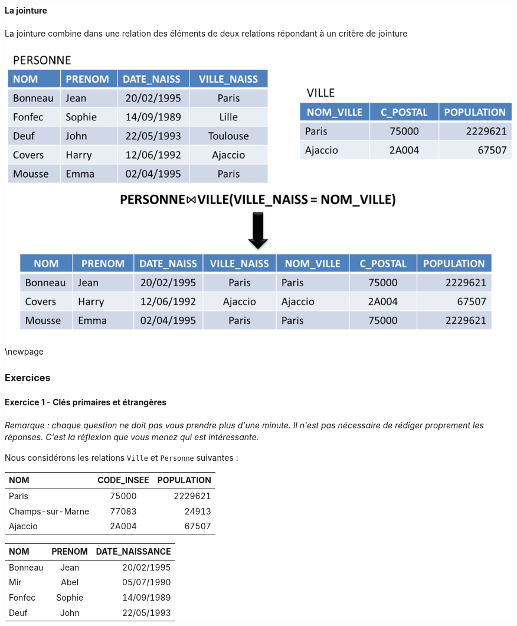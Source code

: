 #### La jointure ####
La jointure combine dans une relation des éléments de deux relations répondant à un critère de jointure

![Jointure entre deux relations](img/op_jointure.png)

\newpage

### Exercices ###
#### Exercice 1 - Clés primaires et étrangères ####
*Remarque : chaque question ne doit pas vous prendre plus d'une minute. Il n'est pas nécessaire de rédiger proprement les réponses. C'est la réflexion que vous menez qui est intéressante.*

Nous considérons les relations `Ville` et `Personne` suivantes :

| NOM              | CODE_INSEE  | POPULATION  |
|:-----------------|:-----------:|------------:|
| Paris            | 75000       | 2229621     |
| Champs-sur-Marne | 77083       | 24913       |
| Ajaccio          | 2A004       | 67507       |

| NOM              | PRENOM      | DATE_NAISSANCE  |
|:-----------------|:-----------:|----------------:|
| Bonneau          | Jean        | 20/02/1995      |
| Mir			   | Abel        | 05/07/1990      |
| Fonfec           | Sophie      | 14/09/1989      |
| Deuf             | John        | 22/05/1993      |

